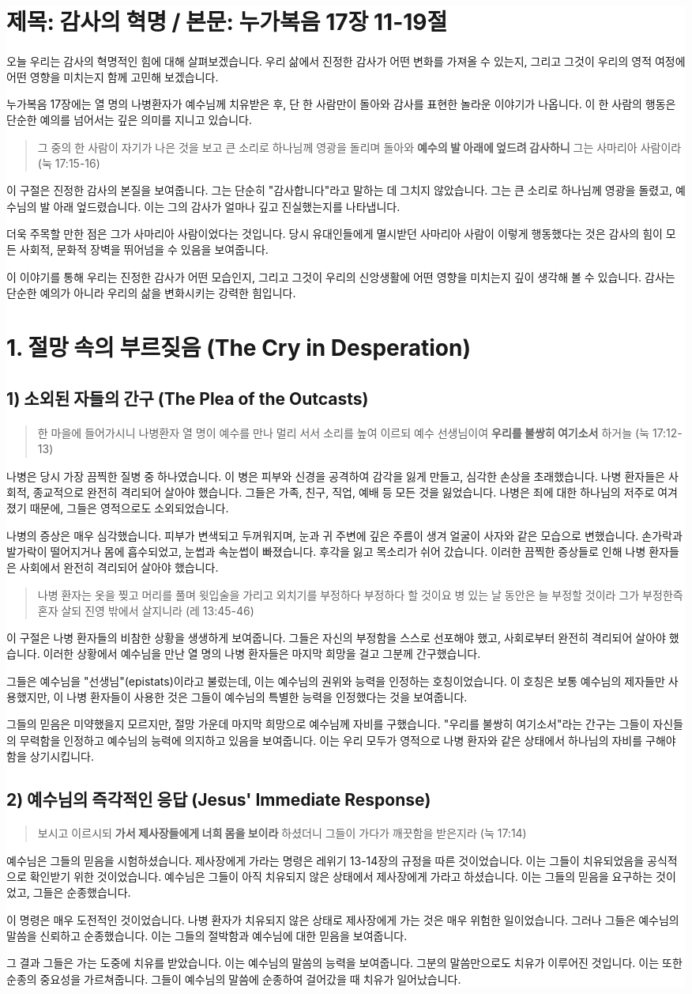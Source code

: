 # 제목: 감사의 혁명 / 본문: 누가복음 17장 11-19절
오늘 우리는 감사의 혁명적인 힘에 대해 살펴보겠습니다. 우리 삶에서 진정한 감사가 어떤 변화를 가져올 수 있는지, 그리고 그것이 우리의 영적 여정에 어떤 영향을 미치는지 함께 고민해 보겠습니다.

누가복음 17장에는 열 명의 나병환자가 예수님께 치유받은 후, 단 한 사람만이 돌아와 감사를 표현한 놀라운 이야기가 나옵니다. 이 한 사람의 행동은 단순한 예의를 넘어서는 깊은 의미를 지니고 있습니다.

> 그 중의 한 사람이 자기가 나은 것을 보고 큰 소리로 하나님께 영광을 돌리며 돌아와 **예수의 발 아래에 엎드려 감사하니** 그는 사마리아 사람이라 (눅 17:15-16)

이 구절은 진정한 감사의 본질을 보여줍니다. 그는 단순히 "감사합니다"라고 말하는 데 그치지 않았습니다. 그는 큰 소리로 하나님께 영광을 돌렸고, 예수님의 발 아래 엎드렸습니다. 이는 그의 감사가 얼마나 깊고 진실했는지를 나타냅니다.

더욱 주목할 만한 점은 그가 사마리아 사람이었다는 것입니다. 당시 유대인들에게 멸시받던 사마리아 사람이 이렇게 행동했다는 것은 감사의 힘이 모든 사회적, 문화적 장벽을 뛰어넘을 수 있음을 보여줍니다.

이 이야기를 통해 우리는 진정한 감사가 어떤 모습인지, 그리고 그것이 우리의 신앙생활에 어떤 영향을 미치는지 깊이 생각해 볼 수 있습니다. 감사는 단순한 예의가 아니라 우리의 삶을 변화시키는 강력한 힘입니다.

# 1. 절망 속의 부르짖음 (The Cry in Desperation)

## 1) 소외된 자들의 간구 (The Plea of the Outcasts)

> 한 마을에 들어가시니 나병환자 열 명이 예수를 만나 멀리 서서 소리를 높여 이르되 예수 선생님이여 **우리를 불쌍히 여기소서** 하거늘 (눅 17:12-13)

나병은 당시 가장 끔찍한 질병 중 하나였습니다. 이 병은 피부와 신경을 공격하여 감각을 잃게 만들고, 심각한 손상을 초래했습니다. 나병 환자들은 사회적, 종교적으로 완전히 격리되어 살아야 했습니다. 그들은 가족, 친구, 직업, 예배 등 모든 것을 잃었습니다. 나병은 죄에 대한 하나님의 저주로 여겨졌기 때문에, 그들은 영적으로도 소외되었습니다.

나병의 증상은 매우 심각했습니다. 피부가 변색되고 두꺼워지며, 눈과 귀 주변에 깊은 주름이 생겨 얼굴이 사자와 같은 모습으로 변했습니다. 손가락과 발가락이 떨어지거나 몸에 흡수되었고, 눈썹과 속눈썹이 빠졌습니다. 후각을 잃고 목소리가 쉬어 갔습니다. 이러한 끔찍한 증상들로 인해 나병 환자들은 사회에서 완전히 격리되어 살아야 했습니다.

> 나병 환자는 옷을 찢고 머리를 풀며 윗입술을 가리고 외치기를 부정하다 부정하다 할 것이요 병 있는 날 동안은 늘 부정할 것이라 그가 부정한즉 혼자 살되 진영 밖에서 살지니라 (레 13:45-46)

이 구절은 나병 환자들의 비참한 상황을 생생하게 보여줍니다. 그들은 자신의 부정함을 스스로 선포해야 했고, 사회로부터 완전히 격리되어 살아야 했습니다. 이러한 상황에서 예수님을 만난 열 명의 나병 환자들은 마지막 희망을 걸고 그분께 간구했습니다.

그들은 예수님을 "선생님"(epistats)이라고 불렀는데, 이는 예수님의 권위와 능력을 인정하는 호칭이었습니다. 이 호칭은 보통 예수님의 제자들만 사용했지만, 이 나병 환자들이 사용한 것은 그들이 예수님의 특별한 능력을 인정했다는 것을 보여줍니다.

그들의 믿음은 미약했을지 모르지만, 절망 가운데 마지막 희망으로 예수님께 자비를 구했습니다. "우리를 불쌍히 여기소서"라는 간구는 그들이 자신들의 무력함을 인정하고 예수님의 능력에 의지하고 있음을 보여줍니다. 이는 우리 모두가 영적으로 나병 환자와 같은 상태에서 하나님의 자비를 구해야 함을 상기시킵니다.

## 2) 예수님의 즉각적인 응답 (Jesus' Immediate Response)

> 보시고 이르시되 **가서 제사장들에게 너희 몸을 보이라** 하셨더니 그들이 가다가 깨끗함을 받은지라 (눅 17:14)

예수님은 그들의 믿음을 시험하셨습니다. 제사장에게 가라는 명령은 레위기 13-14장의 규정을 따른 것이었습니다. 이는 그들이 치유되었음을 공식적으로 확인받기 위한 것이었습니다. 예수님은 그들이 아직 치유되지 않은 상태에서 제사장에게 가라고 하셨습니다. 이는 그들의 믿음을 요구하는 것이었고, 그들은 순종했습니다. 

이 명령은 매우 도전적인 것이었습니다. 나병 환자가 치유되지 않은 상태로 제사장에게 가는 것은 매우 위험한 일이었습니다. 그러나 그들은 예수님의 말씀을 신뢰하고 순종했습니다. 이는 그들의 절박함과 예수님에 대한 믿음을 보여줍니다.

그 결과 그들은 가는 도중에 치유를 받았습니다. 이는 예수님의 말씀의 능력을 보여줍니다. 그분의 말씀만으로도 치유가 이루어진 것입니다. 이는 또한 순종의 중요성을 가르쳐줍니다. 그들이 예수님의 말씀에 순종하여 걸어갔을 때 치유가 일어났습니다.
